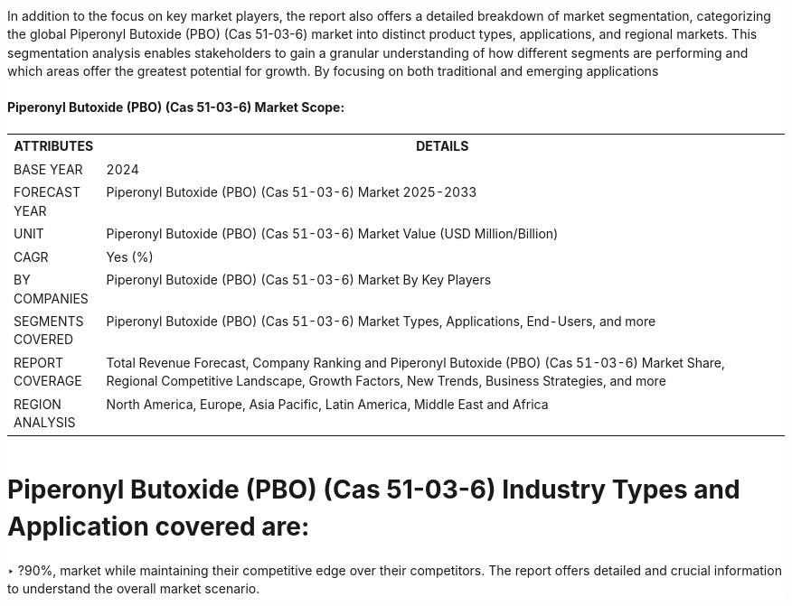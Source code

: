 In addition to the focus on key market players, the report also offers a detailed breakdown of market segmentation, categorizing the global Piperonyl Butoxide (PBO) (Cas 51-03-6) market into distinct product types, applications, and regional markets. This segmentation analysis enables stakeholders to gain a granular understanding of how different segments are performing and which areas offer the greatest potential for growth. By focusing on both traditional and emerging applications

<h4>Piperonyl Butoxide (PBO) (Cas 51-03-6) Market Scope:</h4>
<table>
<tr>
<th>ATTRIBUTES</th>
<th>DETAILS</th>
</tr>
<tr>
<td>BASE YEAR</td>
<td>2024</td>
</tr>
<tr>
<td>FORECAST YEAR</td>
<td>Piperonyl Butoxide (PBO) (Cas 51-03-6) Market 2025-2033</td>
</tr>
<tr>
<td>UNIT</td>
<td>Piperonyl Butoxide (PBO) (Cas 51-03-6) Market Value (USD Million/Billion)</td>
<tr>
<td>CAGR</td>
<td>Yes (%)</td>
</tr>
</tr>
<tr>
<td>BY COMPANIES</td>
<td>Piperonyl Butoxide (PBO) (Cas 51-03-6) Market By Key Players</td>
</tr>
<tr>
<td>SEGMENTS COVERED</td>
<td>Piperonyl Butoxide (PBO) (Cas 51-03-6) Market Types, Applications, End-Users, and more</td>
</tr>
<tr>
<td>REPORT COVERAGE</td>
<td>Total Revenue Forecast, Company Ranking and Piperonyl Butoxide (PBO) (Cas 51-03-6) Market Share, Regional Competitive Landscape, Growth Factors, New Trends, Business Strategies, and more</td>
</tr>
<tr>
<td>REGION ANALYSIS</td>
<td>North America, Europe, Asia Pacific, Latin America, Middle East and Africa</td>
</tr>
</table>

# <strong>Piperonyl Butoxide (PBO) (Cas 51-03-6) Industry Types and Application covered are:</strong>

‣ ?90%, market while maintaining their competitive edge over their competitors. The report offers detailed and crucial information to understand the overall market scenario.
